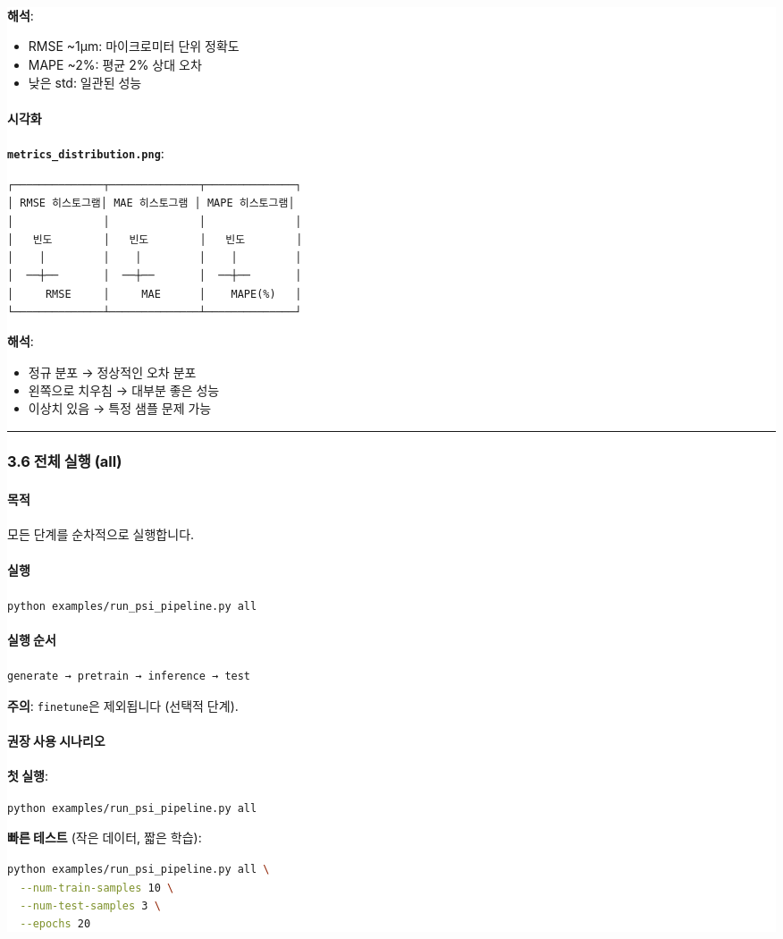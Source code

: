 **해석**:
- RMSE ~1μm: 마이크로미터 단위 정확도
- MAPE ~2%: 평균 2% 상대 오차
- 낮은 std: 일관된 성능

#### 시각화

**`metrics_distribution.png`**:

```
┌──────────────┬──────────────┬──────────────┐
│ RMSE 히스토그램│ MAE 히스토그램 │ MAPE 히스토그램│
│              │              │              │
│   빈도        │   빈도        │   빈도        │
│    │         │    │         │    │         │
│  ──┼──       │  ──┼──       │  ──┼──       │
│     RMSE     │     MAE      │    MAPE(%)   │
└──────────────┴──────────────┴──────────────┘
```

**해석**:
- 정규 분포 → 정상적인 오차 분포
- 왼쪽으로 치우침 → 대부분 좋은 성능
- 이상치 있음 → 특정 샘플 문제 가능

---

### 3.6 전체 실행 (all)

#### 목적
모든 단계를 순차적으로 실행합니다.

#### 실행
```bash
python examples/run_psi_pipeline.py all
```

#### 실행 순서
```
generate → pretrain → inference → test
```

**주의**: `finetune`은 제외됩니다 (선택적 단계).

#### 권장 사용 시나리오

**첫 실행**:
```bash
python examples/run_psi_pipeline.py all
```

**빠른 테스트** (작은 데이터, 짧은 학습):
```bash
python examples/run_psi_pipeline.py all \
  --num-train-samples 10 \
  --num-test-samples 3 \
  --epochs 20
```
